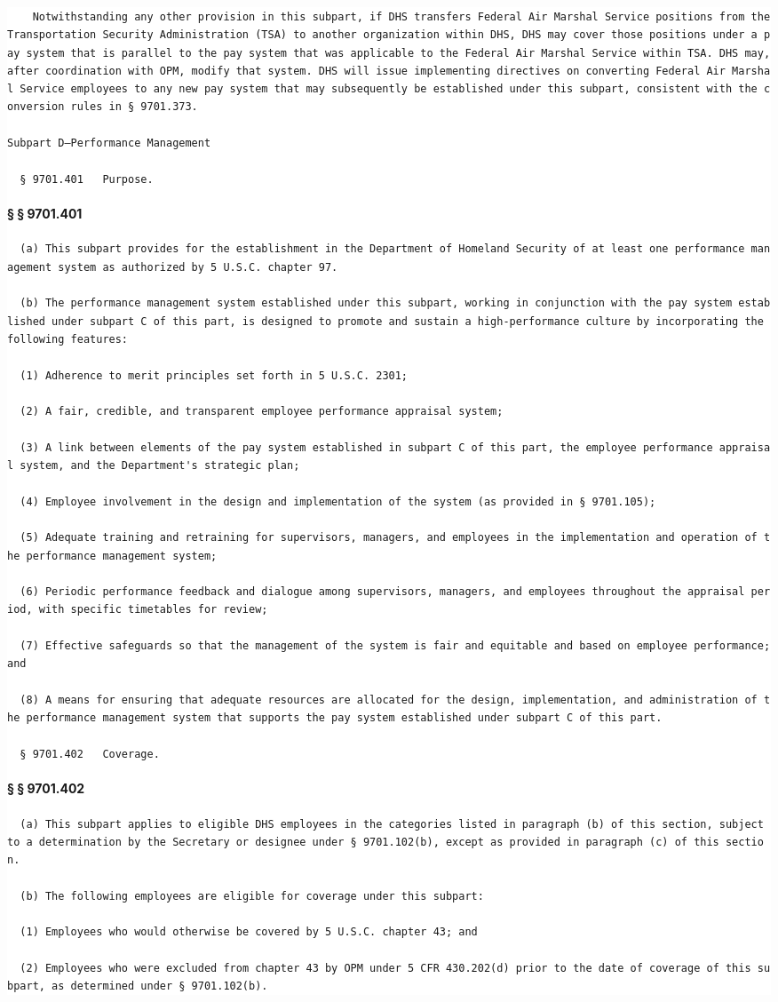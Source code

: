         Notwithstanding any other provision in this subpart, if DHS transfers Federal Air Marshal Service positions from the Transportation Security Administration (TSA) to another organization within DHS, DHS may cover those positions under a pay system that is parallel to the pay system that was applicable to the Federal Air Marshal Service within TSA. DHS may, after coordination with OPM, modify that system. DHS will issue implementing directives on converting Federal Air Marshal Service employees to any new pay system that may subsequently be established under this subpart, consistent with the conversion rules in § 9701.373.

    Subpart D—Performance Management

      § 9701.401   Purpose.

#### § § 9701.401

      (a) This subpart provides for the establishment in the Department of Homeland Security of at least one performance management system as authorized by 5 U.S.C. chapter 97.

      (b) The performance management system established under this subpart, working in conjunction with the pay system established under subpart C of this part, is designed to promote and sustain a high-performance culture by incorporating the following features:

      (1) Adherence to merit principles set forth in 5 U.S.C. 2301;

      (2) A fair, credible, and transparent employee performance appraisal system;

      (3) A link between elements of the pay system established in subpart C of this part, the employee performance appraisal system, and the Department's strategic plan;

      (4) Employee involvement in the design and implementation of the system (as provided in § 9701.105);

      (5) Adequate training and retraining for supervisors, managers, and employees in the implementation and operation of the performance management system;

      (6) Periodic performance feedback and dialogue among supervisors, managers, and employees throughout the appraisal period, with specific timetables for review;

      (7) Effective safeguards so that the management of the system is fair and equitable and based on employee performance; and

      (8) A means for ensuring that adequate resources are allocated for the design, implementation, and administration of the performance management system that supports the pay system established under subpart C of this part.

      § 9701.402   Coverage.

#### § § 9701.402

      (a) This subpart applies to eligible DHS employees in the categories listed in paragraph (b) of this section, subject to a determination by the Secretary or designee under § 9701.102(b), except as provided in paragraph (c) of this section.

      (b) The following employees are eligible for coverage under this subpart:

      (1) Employees who would otherwise be covered by 5 U.S.C. chapter 43; and

      (2) Employees who were excluded from chapter 43 by OPM under 5 CFR 430.202(d) prior to the date of coverage of this subpart, as determined under § 9701.102(b).
